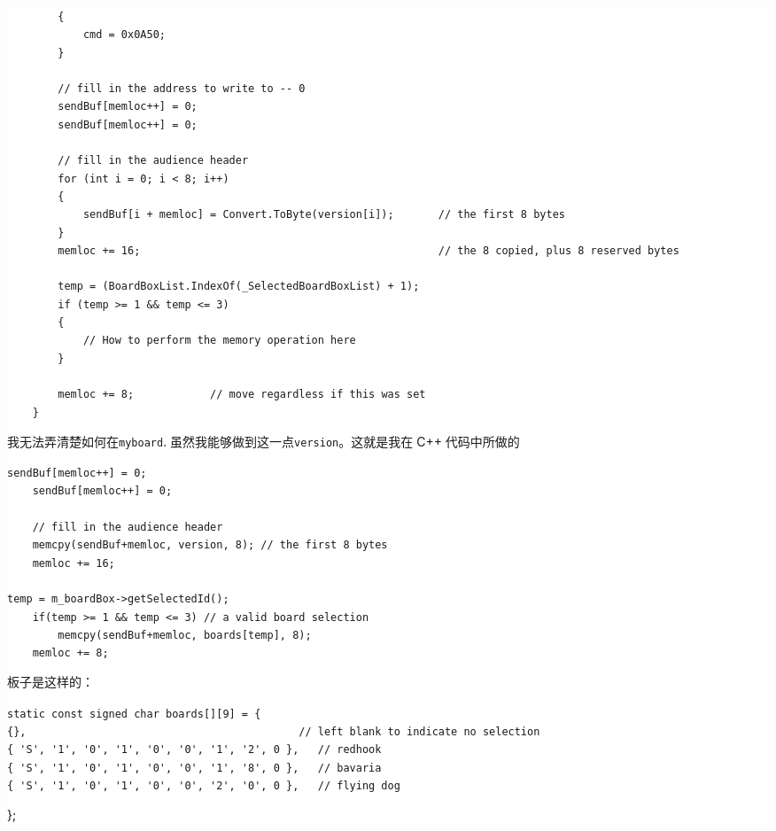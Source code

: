 ```
        {
            cmd = 0x0A50;
        }

        // fill in the address to write to -- 0
        sendBuf[memloc++] = 0;
        sendBuf[memloc++] = 0;   

        // fill in the audience header
        for (int i = 0; i < 8; i++)
        {
            sendBuf[i + memloc] = Convert.ToByte(version[i]);       // the first 8 bytes
        }               
        memloc += 16;                                               // the 8 copied, plus 8 reserved bytes

        temp = (BoardBoxList.IndexOf(_SelectedBoardBoxList) + 1);
        if (temp >= 1 && temp <= 3) 
        {
            // How to perform the memory operation here
        }

        memloc += 8;            // move regardless if this was set
    } 
```

我无法弄清楚如何在`myboard`. 虽然我能够做到这一点`version`。这就是我在 C++ 代码中所做的

```
sendBuf[memloc++] = 0;
    sendBuf[memloc++] = 0;

    // fill in the audience header
    memcpy(sendBuf+memloc, version, 8); // the first 8 bytes
    memloc += 16;

temp = m_boardBox->getSelectedId();
    if(temp >= 1 && temp <= 3) // a valid board selection
        memcpy(sendBuf+memloc, boards[temp], 8);
    memloc += 8; 
```

板子是这样的：

```
static const signed char boards[][9] = {
{},                                           // left blank to indicate no selection
{ 'S', '1', '0', '1', '0', '0', '1', '2', 0 },   // redhook
{ 'S', '1', '0', '1', '0', '0', '1', '8', 0 },   // bavaria
{ 'S', '1', '0', '1', '0', '0', '2', '0', 0 },   // flying dog 
```

};
